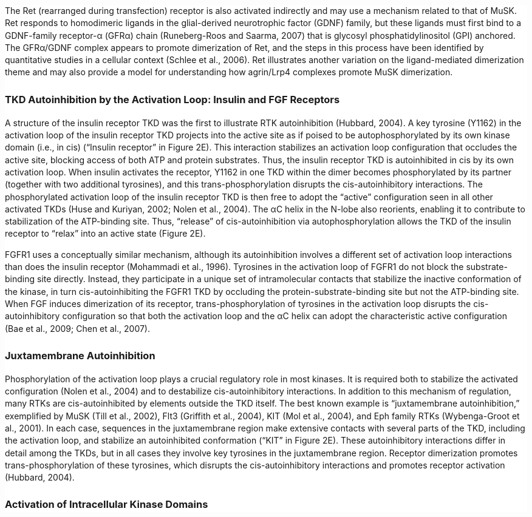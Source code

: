 The Ret (rearranged during transfection) receptor is also activated indirectly and may use a mechanism related to that of MuSK. Ret responds to homodimeric ligands in the glial-derived neurotrophic factor (GDNF) family, but these ligands must first bind to a GDNF-family receptor-α (GFRα) chain (Runeberg-Roos and Saarma, 2007) that is glycosyl phosphatidylinositol (GPI) anchored. The GFRα/GDNF complex appears to promote dimerization of Ret, and the steps in this process have been identified by quantitative studies in a cellular context (Schlee et al., 2006). Ret illustrates another variation on the ligand-mediated dimerization theme and may also provide a model for understanding how agrin/Lrp4 complexes promote MuSK dimerization.

### TKD Autoinhibition by the Activation Loop: Insulin and FGF Receptors

A structure of the insulin receptor TKD was the first to illustrate RTK autoinhibition (Hubbard, 2004). A key tyrosine (Y1162) in the activation loop of the insulin receptor TKD projects into the active site as if poised to be autophosphorylated by its own kinase domain (i.e., in cis) (“Insulin receptor” in Figure 2E). This interaction stabilizes an activation loop configuration that occludes the active site, blocking access of both ATP and protein substrates. Thus, the insulin receptor TKD is autoinhibited in cis by its own activation loop. When insulin activates the receptor, Y1162 in one TKD within the dimer becomes phosphorylated by its partner (together with two additional tyrosines), and this trans-phosphorylation disrupts the cis-autoinhibitory interactions. The phosphorylated activation loop of the insulin receptor TKD is then free to adopt the “active” configuration seen in all other activated TKDs (Huse and Kuriyan, 2002; Nolen et al., 2004). The αC helix in the N-lobe also reorients, enabling it to contribute to stabilization of the ATP-binding site. Thus, “release” of cis-autoinhibition via autophosphorylation allows the TKD of the insulin receptor to “relax” into an active state (Figure 2E).

FGFR1 uses a conceptually similar mechanism, although its autoinhibition involves a different set of activation loop interactions than does the insulin receptor (Mohammadi et al., 1996). Tyrosines in the activation loop of FGFR1 do not block the substrate-binding site directly. Instead, they participate in a unique set of intramolecular contacts that stabilize the inactive conformation of the kinase, in turn cis-autoinhibiting the FGFR1 TKD by occluding the protein-substrate-binding site but not the ATP-binding site. When FGF induces dimerization of its receptor, trans-phosphorylation of tyrosines in the activation loop disrupts the cis-autoinhibitory configuration so that both the activation loop and the αC helix can adopt the characteristic active configuration (Bae et al., 2009; Chen et al., 2007).

### Juxtamembrane Autoinhibition

Phosphorylation of the activation loop plays a crucial regulatory role in most kinases. It is required both to stabilize the activated configuration (Nolen et al., 2004) and to destabilize cis-autoinhibitory interactions. In addition to this mechanism of regulation, many RTKs are cis-autoinhibited by elements outside the TKD itself. The best known example is “juxtamembrane autoinhibition,” exemplified by MuSK (Till et al., 2002), Flt3 (Griffith et al., 2004), KIT (Mol et al., 2004), and Eph family RTKs (Wybenga-Groot et al., 2001). In each case, sequences in the juxtamembrane region make extensive contacts with several parts of the TKD, including the activation loop, and stabilize an autoinhibited conformation (“KIT” in Figure 2E). These autoinhibitory interactions differ in detail among the TKDs, but in all cases they involve key tyrosines in the juxtamembrane region. Receptor dimerization promotes trans-phosphorylation of these tyrosines, which disrupts the cis-autoinhibitory interactions and promotes receptor activation (Hubbard, 2004).

### Activation of Intracellular Kinase Domains
